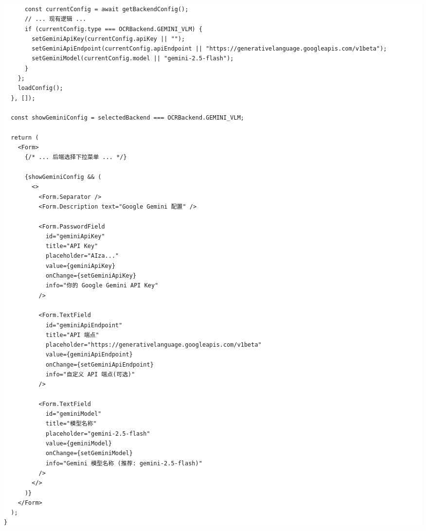 ```tsx
      const currentConfig = await getBackendConfig();
      // ... 现有逻辑 ...
      if (currentConfig.type === OCRBackend.GEMINI_VLM) {
        setGeminiApiKey(currentConfig.apiKey || "");
        setGeminiApiEndpoint(currentConfig.apiEndpoint || "https://generativelanguage.googleapis.com/v1beta");
        setGeminiModel(currentConfig.model || "gemini-2.5-flash");
      }
    };
    loadConfig();
  }, []);

  const showGeminiConfig = selectedBackend === OCRBackend.GEMINI_VLM;

  return (
    <Form>
      {/* ... 后端选择下拉菜单 ... */}

      {showGeminiConfig && (
        <>
          <Form.Separator />
          <Form.Description text="Google Gemini 配置" />

          <Form.PasswordField
            id="geminiApiKey"
            title="API Key"
            placeholder="AIza..."
            value={geminiApiKey}
            onChange={setGeminiApiKey}
            info="你的 Google Gemini API Key"
          />

          <Form.TextField
            id="geminiApiEndpoint"
            title="API 端点"
            placeholder="https://generativelanguage.googleapis.com/v1beta"
            value={geminiApiEndpoint}
            onChange={setGeminiApiEndpoint}
            info="自定义 API 端点(可选)"
          />

          <Form.TextField
            id="geminiModel"
            title="模型名称"
            placeholder="gemini-2.5-flash"
            value={geminiModel}
            onChange={setGeminiModel}
            info="Gemini 模型名称 (推荐: gemini-2.5-flash)"
          />
        </>
      )}
    </Form>
  );
}
```

